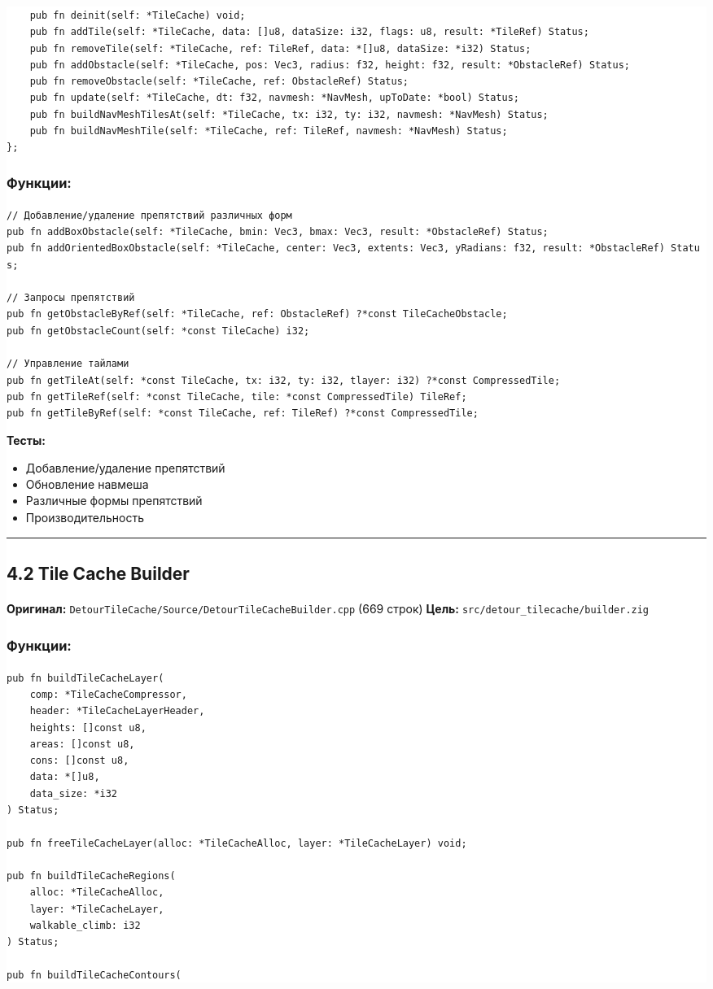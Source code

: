 ```zig
    pub fn deinit(self: *TileCache) void;
    pub fn addTile(self: *TileCache, data: []u8, dataSize: i32, flags: u8, result: *TileRef) Status;
    pub fn removeTile(self: *TileCache, ref: TileRef, data: *[]u8, dataSize: *i32) Status;
    pub fn addObstacle(self: *TileCache, pos: Vec3, radius: f32, height: f32, result: *ObstacleRef) Status;
    pub fn removeObstacle(self: *TileCache, ref: ObstacleRef) Status;
    pub fn update(self: *TileCache, dt: f32, navmesh: *NavMesh, upToDate: *bool) Status;
    pub fn buildNavMeshTilesAt(self: *TileCache, tx: i32, ty: i32, navmesh: *NavMesh) Status;
    pub fn buildNavMeshTile(self: *TileCache, ref: TileRef, navmesh: *NavMesh) Status;
};
```

### Функции:
```zig
// Добавление/удаление препятствий различных форм
pub fn addBoxObstacle(self: *TileCache, bmin: Vec3, bmax: Vec3, result: *ObstacleRef) Status;
pub fn addOrientedBoxObstacle(self: *TileCache, center: Vec3, extents: Vec3, yRadians: f32, result: *ObstacleRef) Status;

// Запросы препятствий
pub fn getObstacleByRef(self: *TileCache, ref: ObstacleRef) ?*const TileCacheObstacle;
pub fn getObstacleCount(self: *const TileCache) i32;

// Управление тайлами
pub fn getTileAt(self: *const TileCache, tx: i32, ty: i32, tlayer: i32) ?*const CompressedTile;
pub fn getTileRef(self: *const TileCache, tile: *const CompressedTile) TileRef;
pub fn getTileByRef(self: *const TileCache, ref: TileRef) ?*const CompressedTile;
```

**Тесты:**
- Добавление/удаление препятствий
- Обновление навмеша
- Различные формы препятствий
- Производительность

---

## 4.2 Tile Cache Builder
**Оригинал:** `DetourTileCache/Source/DetourTileCacheBuilder.cpp` (669 строк)
**Цель:** `src/detour_tilecache/builder.zig`

### Функции:
```zig
pub fn buildTileCacheLayer(
    comp: *TileCacheCompressor,
    header: *TileCacheLayerHeader,
    heights: []const u8,
    areas: []const u8,
    cons: []const u8,
    data: *[]u8,
    data_size: *i32
) Status;

pub fn freeTileCacheLayer(alloc: *TileCacheAlloc, layer: *TileCacheLayer) void;

pub fn buildTileCacheRegions(
    alloc: *TileCacheAlloc,
    layer: *TileCacheLayer,
    walkable_climb: i32
) Status;

pub fn buildTileCacheContours(
```